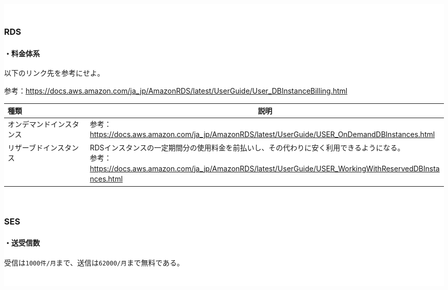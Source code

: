 <br>

### RDS

#### ・料金体系

以下のリンク先を参考にせよ。

参考：https://docs.aws.amazon.com/ja_jp/AmazonRDS/latest/UserGuide/User_DBInstanceBilling.html

| 種類                     | 説明                                                         |
| :----------------------- | ------------------------------------------------------------ |
| オンデマンドインスタンス | 参考：https://docs.aws.amazon.com/ja_jp/AmazonRDS/latest/UserGuide/USER_OnDemandDBInstances.html |
| リザーブドインスタンス   | RDSインスタンスの一定期間分の使用料金を前払いし、その代わりに安く利用できるようになる。<br>参考：https://docs.aws.amazon.com/ja_jp/AmazonRDS/latest/UserGuide/USER_WorkingWithReservedDBInstances.html |

<br>

### SES

#### ・送受信数

受信は```1000件/月```まで、送信は```62000/月```まで無料である。

<br>
